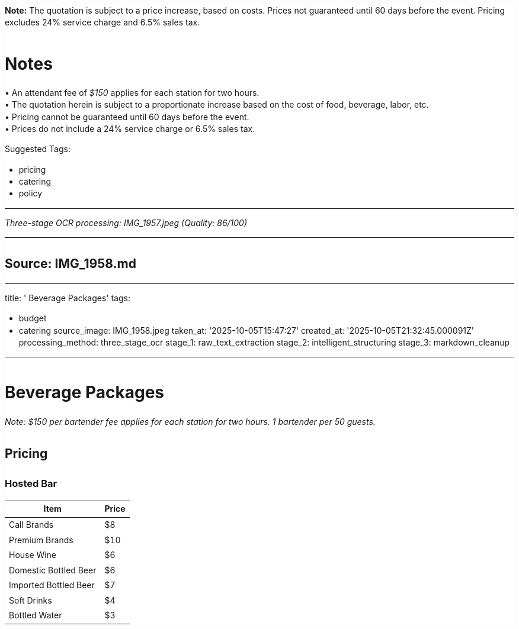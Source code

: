 **Note:** The quotation is subject to a price increase, based on costs. Prices not guaranteed until 60 days before the event. Pricing excludes 24% service charge and 6.5% sales tax.

# Notes

• An attendant fee of *$150* applies for each station for two hours.  
• The quotation herein is subject to a proportionate increase based on the cost of food, beverage, labor, etc.  
• Pricing cannot be guaranteed until 60 days before the event.  
• Prices do not include a 24% service charge or 6.5% sales tax.

Suggested Tags:
- pricing
- catering
- policy

---
*Three-stage OCR processing: IMG_1957.jpeg (Quality: 86/100)*


---

## Source: IMG_1958.md

---
title: ' Beverage Packages'
tags:
- budget
- catering
source_image: IMG_1958.jpeg
taken_at: '2025-10-05T15:47:27'
created_at: '2025-10-05T21:32:45.000091Z'
processing_method: three_stage_ocr
stage_1: raw_text_extraction
stage_2: intelligent_structuring
stage_3: markdown_cleanup
---

# Beverage Packages

*Note: $150 per bartender fee applies for each station for two hours. 1 bartender per 50 guests.*

## Pricing

### Hosted Bar
| Item                  | Price |
|-----------------------|-------|
| Call Brands           | $8    |
| Premium Brands        | $10   |
| House Wine            | $6    |
| Domestic Bottled Beer | $6    |
| Imported Bottled Beer | $7    |
| Soft Drinks           | $4    |
| Bottled Water         | $3    |
